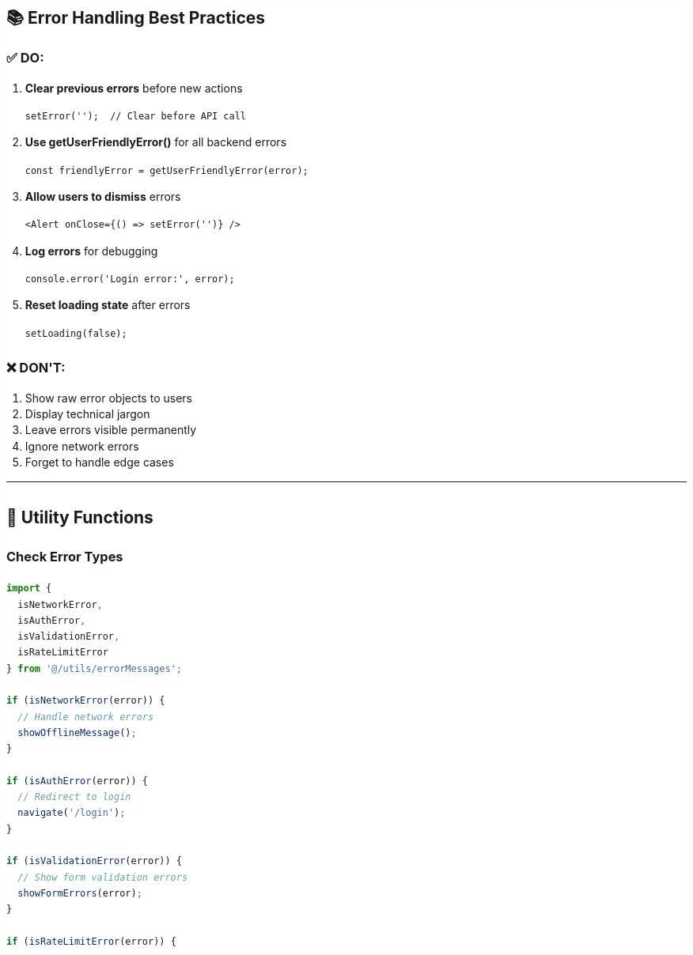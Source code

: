 
## 📚 **Error Handling Best Practices**

### ✅ DO:
1. **Clear previous errors** before new actions
   ```tsx
   setError('');  // Clear before API call
   ```

2. **Use getUserFriendlyError()** for all backend errors
   ```tsx
   const friendlyError = getUserFriendlyError(error);
   ```

3. **Allow users to dismiss** errors
   ```tsx
   <Alert onClose={() => setError('')} />
   ```

4. **Log errors** for debugging
   ```tsx
   console.error('Login error:', error);
   ```

5. **Reset loading state** after errors
   ```tsx
   setLoading(false);
   ```

### ❌ DON'T:
1. Show raw error objects to users
2. Display technical jargon
3. Leave errors visible permanently
4. Ignore network errors
5. Forget to handle edge cases

---

## 🔧 **Utility Functions**

### Check Error Types

```typescript
import { 
  isNetworkError, 
  isAuthError, 
  isValidationError,
  isRateLimitError 
} from '@/utils/errorMessages';

if (isNetworkError(error)) {
  // Handle network errors
  showOfflineMessage();
}

if (isAuthError(error)) {
  // Redirect to login
  navigate('/login');
}

if (isValidationError(error)) {
  // Show form validation errors
  showFormErrors(error);
}

if (isRateLimitError(error)) {
```